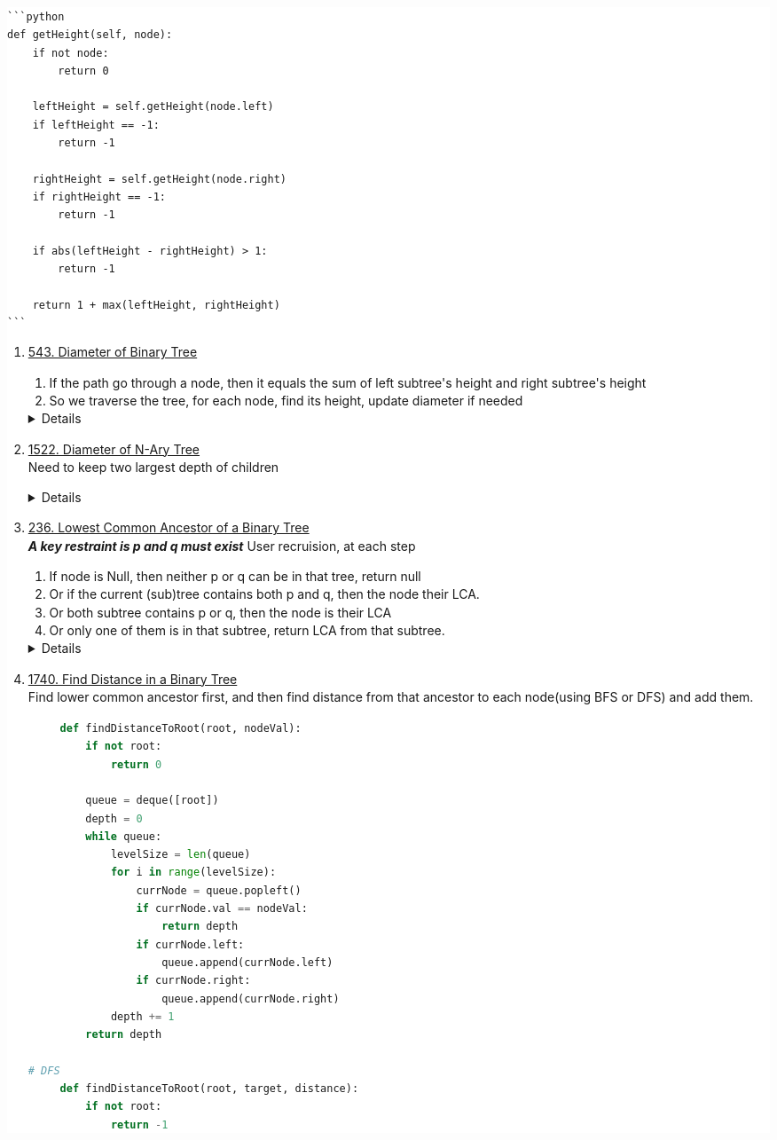     ```python
    def getHeight(self, node):
        if not node:
            return 0

        leftHeight = self.getHeight(node.left)
        if leftHeight == -1:
            return -1

        rightHeight = self.getHeight(node.right)
        if rightHeight == -1:
            return -1

        if abs(leftHeight - rightHeight) > 1:
            return -1

        return 1 + max(leftHeight, rightHeight) 
    ```
   </details>
   
1. [543. Diameter of Binary Tree](https://leetcode.com/problems/diameter-of-binary-tree)   
   1. If the path go through a node, then it equals the sum of left subtree's height and right subtree's height
   1. So we traverse the tree, for each node, find its height, update diameter if needed
   <details></details>
    
1. [1522. Diameter of N-Ary Tree](https://leetcode.com/problems/diameter-of-n-ary-tree)  
   Need to keep two largest depth of children
   <details></details>
1. [236. Lowest Common Ancestor of a Binary Tree](https://leetcode.com/problems/lowest-common-ancestor-of-a-binary-tree)  
   ***A key restraint is p and q must exist***
    User recruision, at each step
   1. If node is Null, then neither p or q can be in that tree, return null
   1. Or if the current (sub)tree contains both p and q, then the node their LCA. 
   1. Or both subtree contains p or q, then the node is their LCA
   1. Or only one of them is in that subtree, return LCA from that subtree. 
   <details></details>

1. [1740. Find Distance in a Binary Tree](https://leetcode.com/problems/find-distance-in-a-binary-tree)  
   Find lower common ancestor first, and then find distance from that ancestor to each node(using BFS or DFS) and add them.
   ```python
        def findDistanceToRoot(root, nodeVal):
            if not root:
                return 0

            queue = deque([root])
            depth = 0
            while queue:
                levelSize = len(queue)
                for i in range(levelSize):
                    currNode = queue.popleft()
                    if currNode.val == nodeVal:
                        return depth
                    if currNode.left:
                        queue.append(currNode.left)
                    if currNode.right:
                        queue.append(currNode.right)
                depth += 1
            return depth

   # DFS 
        def findDistanceToRoot(root, target, distance):
            if not root:
                return -1
   ```